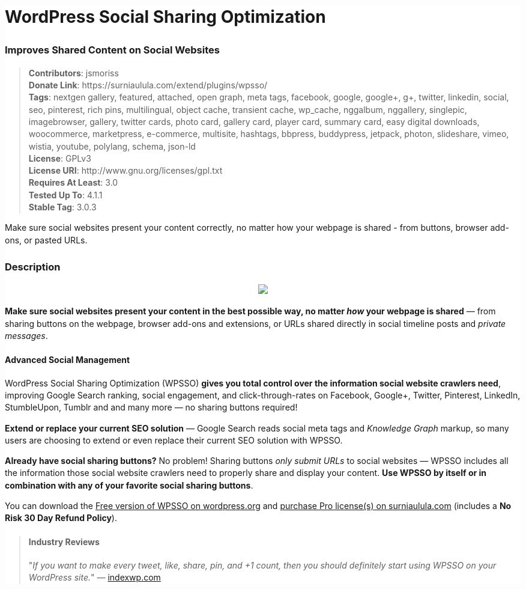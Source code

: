 <h1>WordPress Social Sharing Optimization</h1><h3>Improves Shared Content on Social Websites</h3>

<blockquote>
<strong>Contributors</strong>: jsmoriss<br/>
<strong>Donate Link</strong>: https://surniaulula.com/extend/plugins/wpsso/<br/>
<strong>Tags</strong>: nextgen gallery, featured, attached, open graph, meta tags, facebook, google, google+, g+, twitter, linkedin, social, seo, pinterest, rich pins, multilingual, object cache, transient cache, wp_cache, nggalbum, nggallery, singlepic, imagebrowser, gallery, twitter cards, photo card, gallery card, player card, summary card, easy digital downloads, woocommerce, marketpress, e-commerce, multisite, hashtags, bbpress, buddypress, jetpack, photon, slideshare, vimeo, wistia, youtube, polylang, schema, json-ld<br/>
<strong>License</strong>: GPLv3<br/>
<strong>License URI</strong>: http://www.gnu.org/licenses/gpl.txt<br/>
<strong>Requires At Least</strong>: 3.0<br/>
<strong>Tested Up To</strong>: 4.1.1<br/>
<strong>Stable Tag</strong>: 3.0.3<br/>
</blockquote>

<p>

Make sure social websites present your content correctly, no matter how your webpage is shared - from buttons, browser add-ons, or pasted URLs.

</p>

<h3>Description</h3>

<p align="center"><img src="https://surniaulula.github.io/wpsso/assets/icon-256x256.png" /></p>
<p><strong>Make sure social websites present your content in the best possible way, no matter <em>how</em> your webpage is shared</strong> &mdash; from sharing buttons on the webpage, browser add-ons and extensions, or URLs shared directly in social timeline posts and <em>private messages</em>.</p>

<h4>Advanced Social Management</h4>

<p>WordPress Social Sharing Optimization (WPSSO) <strong>gives you total control over the information social website crawlers need</strong>, improving Google Search ranking, social engagement, and click-through-rates on Facebook, Google+, Twitter, Pinterest, LinkedIn, StumbleUpon, Tumblr and and many more &mdash; no sharing buttons required!</p>

<p><strong>Extend or replace your current SEO solution</strong> &mdash; Google Search reads social meta tags and <em>Knowledge Graph</em> markup, so many users are choosing to extend or even replace their current SEO solution with WPSSO.</p>

<p><strong>Already have social sharing buttons?</strong> No problem! Sharing buttons <em>only submit URLs</em> to social websites &mdash; WPSSO includes all the information those social website crawlers need to properly share and display your content. <strong>Use WPSSO by itself or in combination with any of your favorite social sharing buttons</strong>.</p>

<p>You can download the <a href="https://wordpress.org/plugins/wpsso/">Free version of WPSSO on wordpress.org</a> and <a href="http://surniaulula.com/extend/plugins/wpsso/">purchase Pro license(s) on surniaulula.com</a> (includes a <strong>No Risk 30 Day Refund Policy</strong>).</p>

<p><blockquote>
<h4>Industry Reviews</h4>

<p>"<em>If you want to make every tweet, like, share, pin, and +1 count, then you should definitely start using WPSSO on your WordPress site.</em>" &mdash; <a href="http://www.indexwp.com/wordpress-social-sharing-optimization-pro-review/">indexwp.com</a></p>
